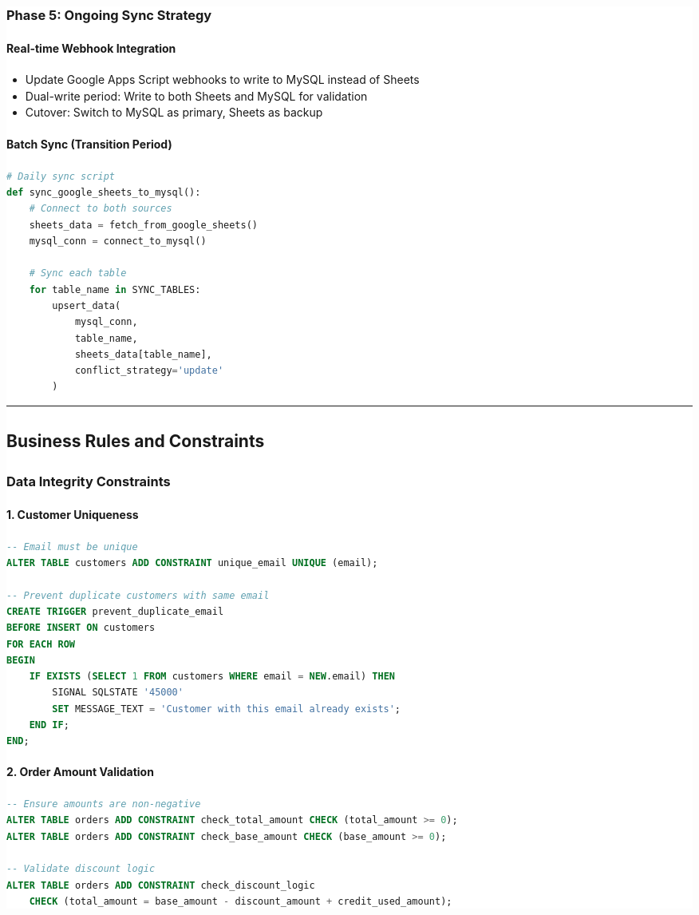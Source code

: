 ### Phase 5: Ongoing Sync Strategy

#### Real-time Webhook Integration
- Update Google Apps Script webhooks to write to MySQL instead of Sheets
- Dual-write period: Write to both Sheets and MySQL for validation
- Cutover: Switch to MySQL as primary, Sheets as backup

#### Batch Sync (Transition Period)
```python
# Daily sync script
def sync_google_sheets_to_mysql():
    # Connect to both sources
    sheets_data = fetch_from_google_sheets()
    mysql_conn = connect_to_mysql()

    # Sync each table
    for table_name in SYNC_TABLES:
        upsert_data(
            mysql_conn,
            table_name,
            sheets_data[table_name],
            conflict_strategy='update'
        )
```

---

## Business Rules and Constraints

### Data Integrity Constraints

#### 1. Customer Uniqueness
```sql
-- Email must be unique
ALTER TABLE customers ADD CONSTRAINT unique_email UNIQUE (email);

-- Prevent duplicate customers with same email
CREATE TRIGGER prevent_duplicate_email
BEFORE INSERT ON customers
FOR EACH ROW
BEGIN
    IF EXISTS (SELECT 1 FROM customers WHERE email = NEW.email) THEN
        SIGNAL SQLSTATE '45000'
        SET MESSAGE_TEXT = 'Customer with this email already exists';
    END IF;
END;
```

#### 2. Order Amount Validation
```sql
-- Ensure amounts are non-negative
ALTER TABLE orders ADD CONSTRAINT check_total_amount CHECK (total_amount >= 0);
ALTER TABLE orders ADD CONSTRAINT check_base_amount CHECK (base_amount >= 0);

-- Validate discount logic
ALTER TABLE orders ADD CONSTRAINT check_discount_logic
    CHECK (total_amount = base_amount - discount_amount + credit_used_amount);
```

